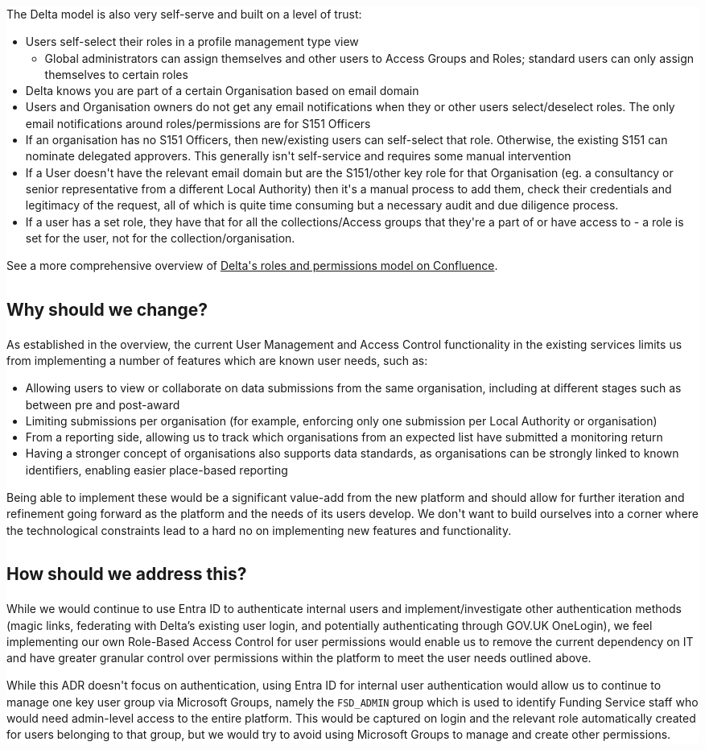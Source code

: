 The Delta model is also very self-serve and built on a level of trust:
* Users self-select their roles in a profile management type view
    * Global administrators can assign themselves and other users to Access Groups and Roles; standard users can only assign themselves to certain roles
* Delta knows you are part of a certain Organisation based on email domain
* Users and Organisation owners do not get any email notifications when they or other users select/deselect roles. The only email notifications around roles/permissions are for S151 Officers
* If an organisation has no S151 Officers, then new/existing users can self-select that role. Otherwise, the existing S151 can nominate delegated approvers. This generally isn't self-service and requires some manual intervention
* If a User doesn't have the relevant email domain but are the S151/other key role for that Organisation (eg. a consultancy or senior representative from a different Local Authority) then it's a manual process to add them, check their credentials and legitimacy of the request, all of which is quite time consuming but a necessary audit and due diligence process. 
* If a user has a set role, they have that for all the collections/Access groups that they're a part of or have access to - a role is set for the user, not for the collection/organisation.

See a more comprehensive overview of [Delta's roles and permissions model on Confluence](https://mhclgdigital.atlassian.net/wiki/spaces/DT/pages/114262071/Permissions+Review).

## Why should we change?

As established in the overview, the current User Management and Access Control functionality in the existing services limits us from implementing a number of features which are known user needs, such as:

* Allowing users to view or collaborate on data submissions from the same organisation, including at different stages such as between pre and post-award
* Limiting submissions per organisation (for example, enforcing only one submission per Local Authority or organisation)
* From a reporting side, allowing us to track which organisations from an expected list have submitted a monitoring return
* Having a stronger concept of organisations also supports data standards, as organisations can be strongly linked to known identifiers, enabling easier place-based reporting

Being able to implement these would be a significant value-add from the new platform and should allow for further iteration and refinement going forward as the platform and the needs of its users develop. We don't want to build ourselves into a corner where the technological constraints lead to a hard no on implementing new features and functionality.

## How should we address this?

While we would continue to use Entra ID to authenticate internal users and implement/investigate other authentication methods (magic links, federating with Delta’s existing user login, and potentially authenticating through GOV.UK OneLogin), we feel implementing our own Role-Based Access Control for user permissions would enable us to remove the current dependency on IT and have greater granular control over permissions within the platform to meet the user needs outlined above.

While this ADR doesn't focus on authentication, using Entra ID for internal user authentication would allow us to continue to manage one key user group via Microsoft Groups, namely the `FSD_ADMIN` group which is used to identify Funding Service staff who would need admin-level access to the entire platform. This would be captured on login and the relevant role automatically created for users belonging to that group, but we would try to avoid using Microsoft Groups to manage and create other permissions.
